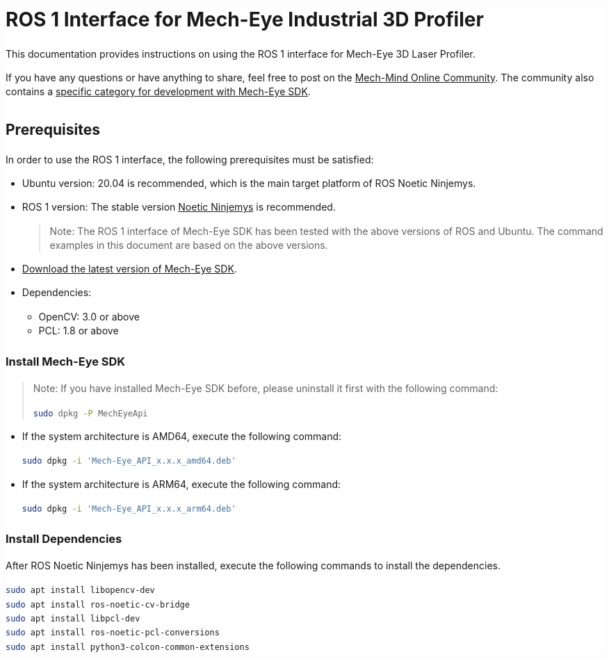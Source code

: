 # ROS 1 Interface for Mech-Eye Industrial 3D Profiler

This documentation provides instructions on using the ROS 1 interface for Mech-Eye 3D Laser Profiler.

If you have any questions or have anything to share, feel free to post on the [Mech-Mind Online Community](https://community.mech-mind.com/). The community also contains a [specific category for development with Mech-Eye SDK](https://community.mech-mind.com/c/mech-eye-sdk-development/19).

## Prerequisites

In order to use the ROS 1 interface, the following prerequisites must be satisfied:

* Ubuntu version: 20.04 is recommended, which is the main target platform of ROS Noetic Ninjemys.
* ROS 1 version: The stable version [Noetic Ninjemys](http://roswiki.autolabor.com.cn/noetic%282f%29Installation%282f%29Ubuntu.html) is recommended.

  >Note: The ROS 1 interface of Mech-Eye SDK has been tested with the above versions of ROS and Ubuntu. The command examples in this document are based on the above versions.

* [Download the latest version of Mech-Eye SDK](https://downloads.mech-mind.com/?tab=tab-sdk).
* Dependencies:

  * OpenCV: 3.0 or above
  * PCL: 1.8 or above

### Install Mech-Eye SDK

>Note: If you have installed Mech-Eye SDK before, please uninstall it first with the following command:
>
>```bash
>sudo dpkg -P MechEyeApi
>```

* If the system architecture is AMD64, execute the following command:

  ```bash
  sudo dpkg -i 'Mech-Eye_API_x.x.x_amd64.deb'
  ```

* If the system architecture is ARM64, execute the following command:

  ```bash
  sudo dpkg -i 'Mech-Eye_API_x.x.x_arm64.deb'
  ```

### Install Dependencies

After ROS Noetic Ninjemys has been installed, execute the following commands to install the dependencies.

```bash
sudo apt install libopencv-dev
sudo apt install ros-noetic-cv-bridge
sudo apt install libpcl-dev
sudo apt install ros-noetic-pcl-conversions
sudo apt install python3-colcon-common-extensions
```

